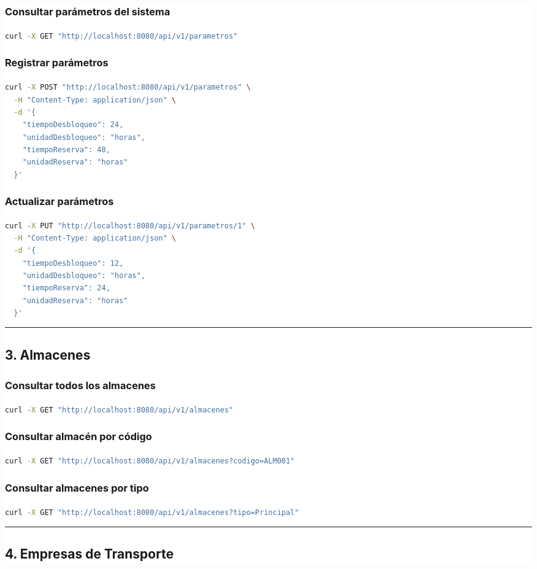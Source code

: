 ### Consultar parámetros del sistema
```bash
curl -X GET "http://localhost:8080/api/v1/parametros"
```

### Registrar parámetros
```bash
curl -X POST "http://localhost:8080/api/v1/parametros" \
  -H "Content-Type: application/json" \
  -d '{
    "tiempoDesbloqueo": 24,
    "unidadDesbloqueo": "horas",
    "tiempoReserva": 48,
    "unidadReserva": "horas"
  }'
```

### Actualizar parámetros
```bash
curl -X PUT "http://localhost:8080/api/v1/parametros/1" \
  -H "Content-Type: application/json" \
  -d '{
    "tiempoDesbloqueo": 12,
    "unidadDesbloqueo": "horas",
    "tiempoReserva": 24,
    "unidadReserva": "horas"
  }'
```

---

## 3. Almacenes

### Consultar todos los almacenes
```bash
curl -X GET "http://localhost:8080/api/v1/almacenes"
```

### Consultar almacén por código
```bash
curl -X GET "http://localhost:8080/api/v1/almacenes?codigo=ALM001"
```

### Consultar almacenes por tipo
```bash
curl -X GET "http://localhost:8080/api/v1/almacenes?tipo=Principal"
```

---

## 4. Empresas de Transporte
